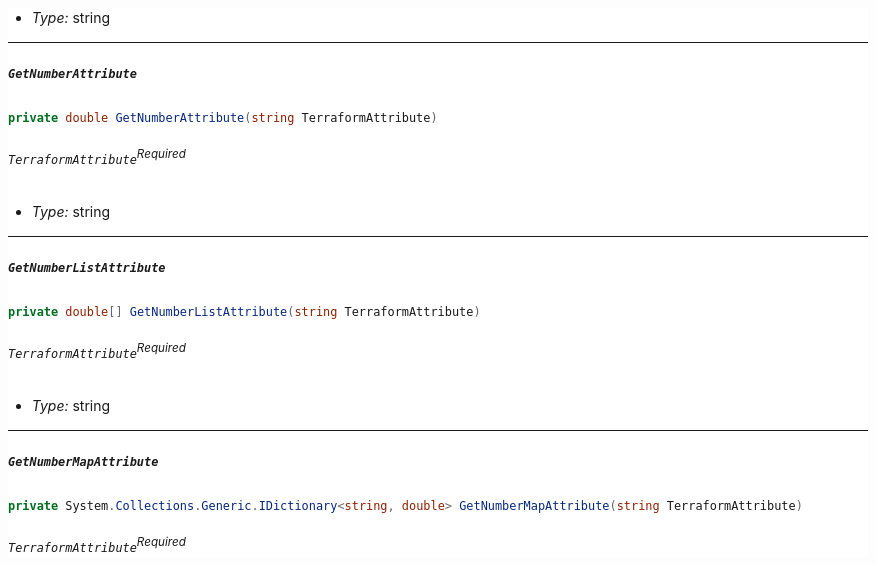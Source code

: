 - *Type:* string

---

##### `GetNumberAttribute` <a name="GetNumberAttribute" id="rhizo-co-terraform-provider-oci.artifactsContainerRepository.ArtifactsContainerRepositoryReadmeOutputReference.getNumberAttribute"></a>

```csharp
private double GetNumberAttribute(string TerraformAttribute)
```

###### `TerraformAttribute`<sup>Required</sup> <a name="TerraformAttribute" id="rhizo-co-terraform-provider-oci.artifactsContainerRepository.ArtifactsContainerRepositoryReadmeOutputReference.getNumberAttribute.parameter.terraformAttribute"></a>

- *Type:* string

---

##### `GetNumberListAttribute` <a name="GetNumberListAttribute" id="rhizo-co-terraform-provider-oci.artifactsContainerRepository.ArtifactsContainerRepositoryReadmeOutputReference.getNumberListAttribute"></a>

```csharp
private double[] GetNumberListAttribute(string TerraformAttribute)
```

###### `TerraformAttribute`<sup>Required</sup> <a name="TerraformAttribute" id="rhizo-co-terraform-provider-oci.artifactsContainerRepository.ArtifactsContainerRepositoryReadmeOutputReference.getNumberListAttribute.parameter.terraformAttribute"></a>

- *Type:* string

---

##### `GetNumberMapAttribute` <a name="GetNumberMapAttribute" id="rhizo-co-terraform-provider-oci.artifactsContainerRepository.ArtifactsContainerRepositoryReadmeOutputReference.getNumberMapAttribute"></a>

```csharp
private System.Collections.Generic.IDictionary<string, double> GetNumberMapAttribute(string TerraformAttribute)
```

###### `TerraformAttribute`<sup>Required</sup> <a name="TerraformAttribute" id="rhizo-co-terraform-provider-oci.artifactsContainerRepository.ArtifactsContainerRepositoryReadmeOutputReference.getNumberMapAttribute.parameter.terraformAttribute"></a>
